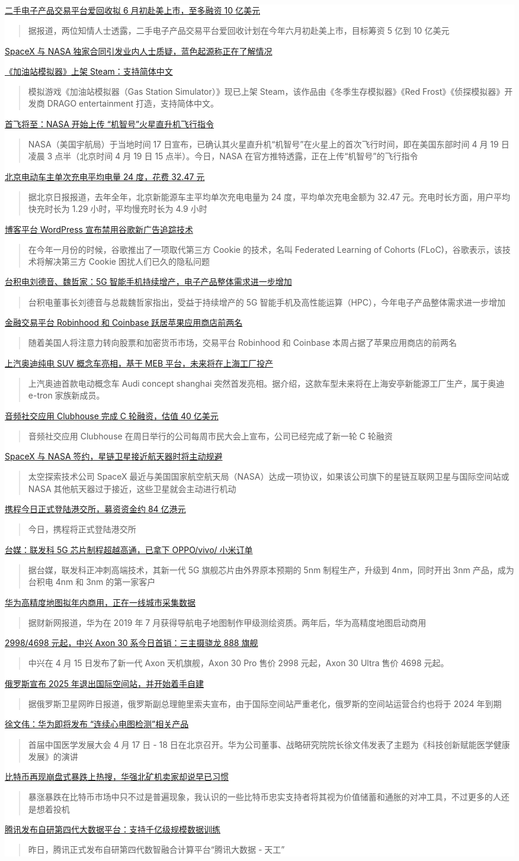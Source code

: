    [二手电子产品交易平台爱回收拟 6 月初赴美上市，至多融资 10 亿美元](https://m.ithome.com/html/546820.htm)
   > 据报道，两位知情人士透露，二手电子产品交易平台爱回收计划在今年六月初赴美上市，目标筹资 5 亿到 10 亿美元

   [SpaceX 与 NASA 独家合同引发业内人士质疑，蓝色起源称正在了解情况](https://m.ithome.com/html/546819.htm)
   > 

   [《加油站模拟器》上架 Steam：支持简体中文](https://m.ithome.com/html/546818.htm)
   > 模拟游戏《加油站模拟器（Gas Station Simulator）》现已上架 Steam，该作品由《冬季生存模拟器》《Red Frost》《侦探模拟器》开发商 DRAGO entertainment 打造，支持简体中文。

   [首飞将至：NASA 开始上传 “机智号”火星直升机飞行指令](https://m.ithome.com/html/546817.htm)
   > NASA（美国宇航局）于当地时间 17 日宣布，已确认其火星直升机“机智号”在火星上的首次飞行时间，即在美国东部时间 4 月 19 日凌晨 3 点半（北京时间 4 月 19 日 15 点半）。今日，NASA 在官方推特透露，正在上传“机智号”的飞行指令

   [北京电动车主单次充电平均电量 24 度，花费 32.47 元](https://m.ithome.com/html/546816.htm)
   > 据北京日报报道，去年全年，北京新能源车主平均单次充电电量为 24 度，平均单次充电金额为 32.47 元。充电时长方面，用户平均快充时长为 1.29 小时，平均慢充时长为 4.9 小时

   [博客平台 WordPress 宣布禁用谷歌新广告追踪技术](https://m.ithome.com/html/546815.htm)
   > 在今年一月份的时候，谷歌推出了一项取代第三方 Cookie 的技术，名叫 Federated Learning of Cohorts (FLoC)，谷歌表示，该技术将解决第三方 Cookie 困扰人们已久的隐私问题

   [台积电刘德音、魏哲家：5G 智能手机持续增产，电子产品整体需求进一步增加](https://m.ithome.com/html/546814.htm)
   > 台积电董事长刘德音与总裁魏哲家指出，受益于持续增产的 5G 智能手机及高性能运算（HPC），今年电子产品整体需求进一步增加

   [金融交易平台 Robinhood 和 Coinbase 跃居苹果应用商店前两名](https://m.ithome.com/html/546813.htm)
   > 随着美国人将注意力转向股票和加密货币市场，交易平台 Robinhood 和 Coinbase 本周占据了苹果应用商店的前两名

   [上汽奥迪纯电 SUV 概念车亮相，基于 MEB 平台，未来将在上海工厂投产](https://m.ithome.com/html/546812.htm)
   > 上汽奥迪首款电动概念车 Audi concept shanghai 突然首发亮相。据介绍，这款车型未来将在上海安亭新能源工厂生产，属于奥迪 e-tron 家族新成员。

   [音频社交应用 Clubhouse 完成 C 轮融资，估值 40 亿美元](https://m.ithome.com/html/546811.htm)
   > 音频社交应用 Clubhouse 在周日举行的公司每周市民大会上宣布，公司已经完成了新一轮 C 轮融资

   [SpaceX 与 NASA 签约，星链卫星接近航天器时将主动规避](https://m.ithome.com/html/546810.htm)
   > 太空探索技术公司 SpaceX 最近与美国国家航空航天局（NASA）达成一项协议，如果该公司旗下的星链互联网卫星与国际空间站或 NASA 其他航天器过于接近，这些卫星就会主动进行机动

   [携程今日正式登陆港交所，募资资金约 84 亿港元](https://m.ithome.com/html/546809.htm)
   > 今日，携程将正式登陆港交所

   [台媒：联发科 5G 芯片制程超越高通，已拿下 OPPO/vivo/ 小米订单](https://m.ithome.com/html/546807.htm)
   > 据台媒，联发科正冲刺高端技术，其新一代 5G 旗舰芯片由外界原本预期的 5nm 制程生产，升级到 4nm，同时开出 3nm 产品，成为台积电 4nm 和 3nm 的第一家客户

   [华为高精度地图拟年内商用，正在一线城市采集数据](https://m.ithome.com/html/546806.htm)
   > 据财新网报道，华为在 2019 年 7 月获得导航电子地图制作甲级测绘资质。两年后，华为高精度地图启动商用

   [2998/4698 元起，中兴 Axon 30 系今日首销：三主摄骁龙 888 旗舰](https://m.ithome.com/html/546805.htm)
   > 中兴在 4 月 15 日发布了新一代 Axon 天机旗舰，Axon 30 Pro 售价 2998 元起，Axon 30 Ultra 售价 4698 元起。

   [俄罗斯宣布 2025 年退出国际空间站，并开始着手自建](https://m.ithome.com/html/546804.htm)
   > 据俄罗斯卫星网昨日报道，俄罗斯副总理鲍里索夫宣布，由于国际空间站严重老化，俄罗斯的空间站运营合约也将于 2024 年到期

   [徐文伟：华为即将发布 “连续心电图检测”相关产品](https://m.ithome.com/html/546803.htm)
   > 首届中国医学发展大会 4 月 17 日 - 18 日在北京召开。华为公司董事、战略研究院院长徐文伟发表了主题为《科技创新赋能医学健康发展》的演讲

   [比特币再现崩盘式暴跌上热搜，华强北矿机卖家却说早已习惯](https://m.ithome.com/html/546802.htm)
   > 暴涨暴跌在比特币市场中只不过是普遍现象，我认识的一些比特币忠实支持者将其视为价值储蓄和通胀的对冲工具，不过更多的人还是想着投机

   [腾讯发布自研第四代大数据平台：支持千亿级规模数据训练](https://m.ithome.com/html/546801.htm)
   > 昨日，腾讯正式发布自研第四代数智融合计算平台“腾讯大数据 - 天工”
